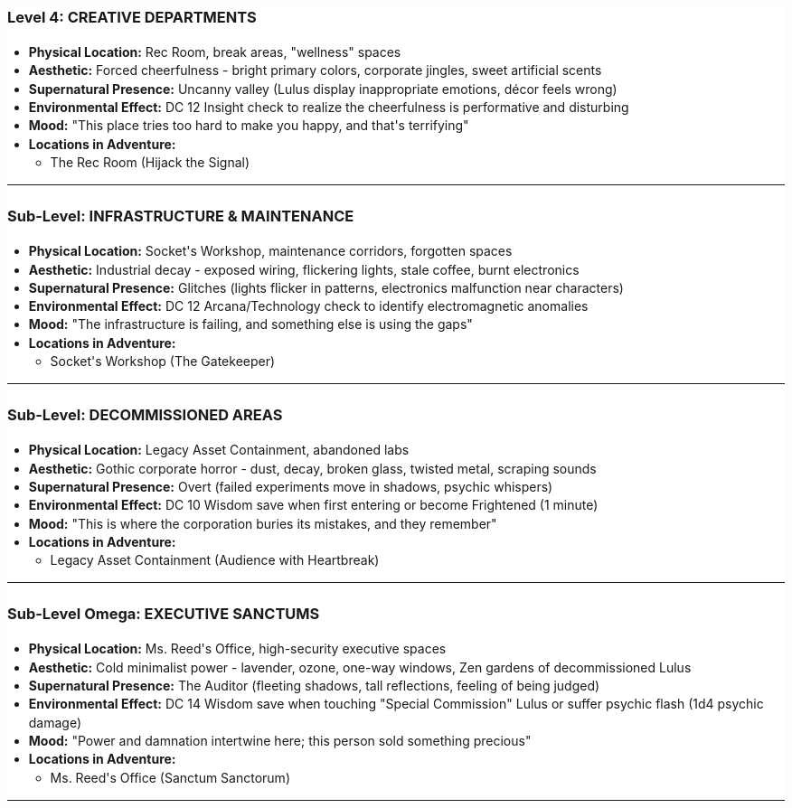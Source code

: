 ### Level 4: CREATIVE DEPARTMENTS
- **Physical Location:** Rec Room, break areas, "wellness" spaces
- **Aesthetic:** Forced cheerfulness - bright primary colors, corporate jingles, sweet artificial scents
- **Supernatural Presence:** Uncanny valley (Lulus display inappropriate emotions, décor feels wrong)
- **Environmental Effect:** DC 12 Insight check to realize the cheerfulness is performative and disturbing
- **Mood:** "This place tries too hard to make you happy, and that's terrifying"
- **Locations in Adventure:**
  - The Rec Room (Hijack the Signal)

---

### Sub-Level: INFRASTRUCTURE & MAINTENANCE
- **Physical Location:** Socket's Workshop, maintenance corridors, forgotten spaces
- **Aesthetic:** Industrial decay - exposed wiring, flickering lights, stale coffee, burnt electronics
- **Supernatural Presence:** Glitches (lights flicker in patterns, electronics malfunction near characters)
- **Environmental Effect:** DC 12 Arcana/Technology check to identify electromagnetic anomalies
- **Mood:** "The infrastructure is failing, and something else is using the gaps"
- **Locations in Adventure:**
  - Socket's Workshop (The Gatekeeper)

---

### Sub-Level: DECOMMISSIONED AREAS
- **Physical Location:** Legacy Asset Containment, abandoned labs
- **Aesthetic:** Gothic corporate horror - dust, decay, broken glass, twisted metal, scraping sounds
- **Supernatural Presence:** Overt (failed experiments move in shadows, psychic whispers)
- **Environmental Effect:** DC 10 Wisdom save when first entering or become Frightened (1 minute)
- **Mood:** "This is where the corporation buries its mistakes, and they remember"
- **Locations in Adventure:**
  - Legacy Asset Containment (Audience with Heartbreak)

---

### Sub-Level Omega: EXECUTIVE SANCTUMS
- **Physical Location:** Ms. Reed's Office, high-security executive spaces
- **Aesthetic:** Cold minimalist power - lavender, ozone, one-way windows, Zen gardens of decommissioned Lulus
- **Supernatural Presence:** The Auditor (fleeting shadows, tall reflections, feeling of being judged)
- **Environmental Effect:** DC 14 Wisdom save when touching "Special Commission" Lulus or suffer psychic flash (1d4 psychic damage)
- **Mood:** "Power and damnation intertwine here; this person sold something precious"
- **Locations in Adventure:**
  - Ms. Reed's Office (Sanctum Sanctorum)

---